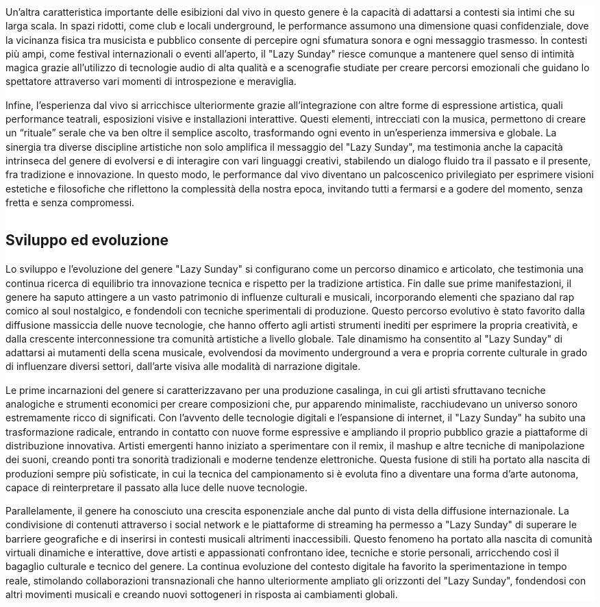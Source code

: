 Un’altra caratteristica importante delle esibizioni dal vivo in questo genere è la capacità di adattarsi a contesti sia intimi che su larga scala. In spazi ridotti, come club e locali underground, le performance assumono una dimensione quasi confidenziale, dove la vicinanza fisica tra musicista e pubblico consente di percepire ogni sfumatura sonora e ogni messaggio trasmesso. In contesti più ampi, come festival internazionali o eventi all’aperto, il "Lazy Sunday" riesce comunque a mantenere quel senso di intimità magica grazie all’utilizzo di tecnologie audio di alta qualità e a scenografie studiate per creare percorsi emozionali che guidano lo spettatore attraverso vari momenti di introspezione e meraviglia.  

Infine, l’esperienza dal vivo si arricchisce ulteriormente grazie all’integrazione con altre forme di espressione artistica, quali performance teatrali, esposizioni visive e installazioni interattive. Questi elementi, intrecciati con la musica, permettono di creare un “rituale” serale che va ben oltre il semplice ascolto, trasformando ogni evento in un’esperienza immersiva e globale. La sinergia tra diverse discipline artistiche non solo amplifica il messaggio del "Lazy Sunday", ma testimonia anche la capacità intrinseca del genere di evolversi e di interagire con vari linguaggi creativi, stabilendo un dialogo fluido tra il passato e il presente, fra tradizione e innovazione. In questo modo, le performance dal vivo diventano un palcoscenico privilegiato per esprimere visioni estetiche e filosofiche che riflettono la complessità della nostra epoca, invitando tutti a fermarsi e a godere del momento, senza fretta e senza compromessi.


## Sviluppo ed evoluzione

Lo sviluppo e l’evoluzione del genere "Lazy Sunday" si configurano come un percorso dinamico e articolato, che testimonia una continua ricerca di equilibrio tra innovazione tecnica e rispetto per la tradizione artistica. Fin dalle sue prime manifestazioni, il genere ha saputo attingere a un vasto patrimonio di influenze culturali e musicali, incorporando elementi che spaziano dal rap comico al soul nostalgico, e fondendoli con tecniche sperimentali di produzione. Questo percorso evolutivo è stato favorito dalla diffusione massiccia delle nuove tecnologie, che hanno offerto agli artisti strumenti inediti per esprimere la propria creatività, e dalla crescente interconnessione tra comunità artistiche a livello globale. Tale dinamismo ha consentito al "Lazy Sunday" di adattarsi ai mutamenti della scena musicale, evolvendosi da movimento underground a vera e propria corrente culturale in grado di influenzare diversi settori, dall’arte visiva alle modalità di narrazione digitale.  

Le prime incarnazioni del genere si caratterizzavano per una produzione casalinga, in cui gli artisti sfruttavano tecniche analogiche e strumenti economici per creare composizioni che, pur apparendo minimaliste, racchiudevano un universo sonoro estremamente ricco di significati. Con l’avvento delle tecnologie digitali e l’espansione di internet, il "Lazy Sunday" ha subito una trasformazione radicale, entrando in contatto con nuove forme espressive e ampliando il proprio pubblico grazie a piattaforme di distribuzione innovativa. Artisti emergenti hanno iniziato a sperimentare con il remix, il mashup e altre tecniche di manipolazione dei suoni, creando ponti tra sonorità tradizionali e moderne tendenze elettroniche. Questa fusione di stili ha portato alla nascita di produzioni sempre più sofisticate, in cui la tecnica del campionamento si è evoluta fino a diventare una forma d’arte autonoma, capace di reinterpretare il passato alla luce delle nuove tecnologie.  

Parallelamente, il genere ha conosciuto una crescita esponenziale anche dal punto di vista della diffusione internazionale. La condivisione di contenuti attraverso i social network e le piattaforme di streaming ha permesso a "Lazy Sunday" di superare le barriere geografiche e di inserirsi in contesti musicali altrimenti inaccessibili. Questo fenomeno ha portato alla nascita di comunità virtuali dinamiche e interattive, dove artisti e appassionati confrontano idee, tecniche e storie personali, arricchendo così il bagaglio culturale e tecnico del genere. La continua evoluzione del contesto digitale ha favorito la sperimentazione in tempo reale, stimolando collaborazioni transnazionali che hanno ulteriormente ampliato gli orizzonti del "Lazy Sunday", fondendosi con altri movimenti musicali e creando nuovi sottogeneri in risposta ai cambiamenti globali.  
